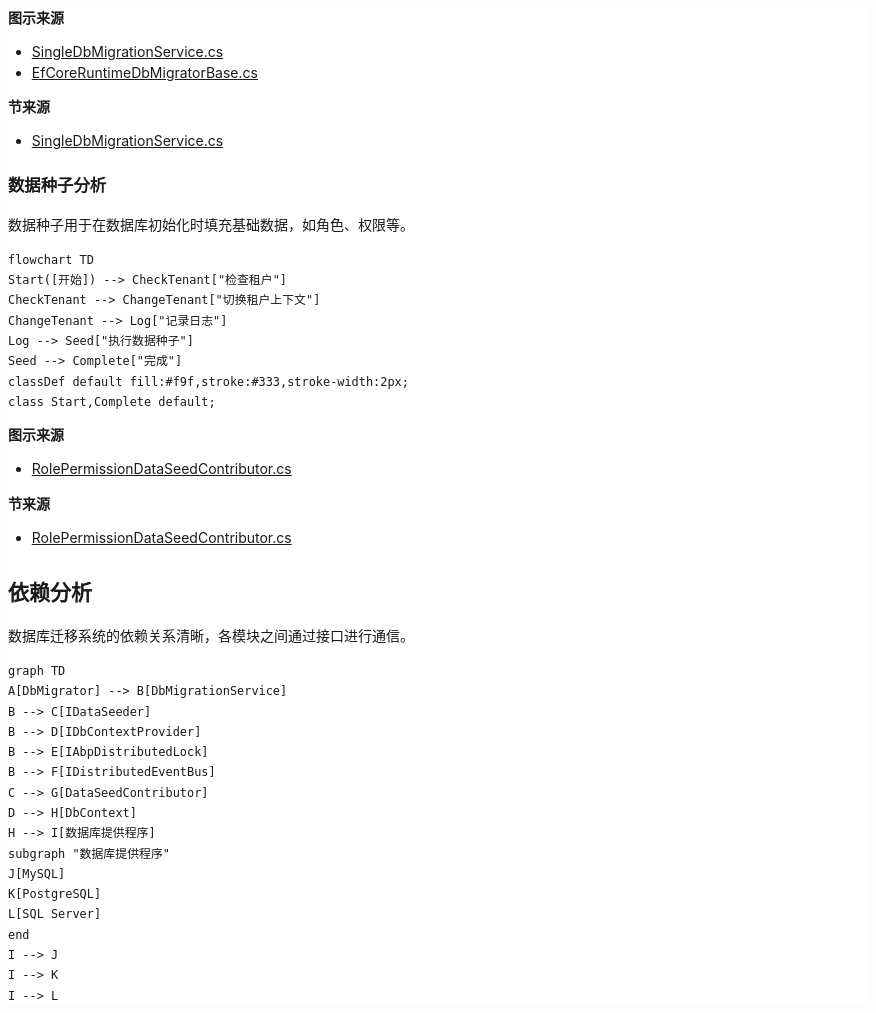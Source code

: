 **图示来源**
- [SingleDbMigrationService.cs](file://aspnet-core/migrations/LY.MicroService.Applications.Single.EntityFrameworkCore/SingleDbMigrationService.cs)
- [EfCoreRuntimeDbMigratorBase.cs](file://aspnet-core/framework/common/LINGYUN.Abp.Data.DbMigrator/LINGYUN/Abp/Data/DbMigrator/EfCoreRuntimeDbMigratorBase.cs)

**节来源**
- [SingleDbMigrationService.cs](file://aspnet-core/migrations/LY.MicroService.Applications.Single.EntityFrameworkCore/SingleDbMigrationService.cs)

### 数据种子分析
数据种子用于在数据库初始化时填充基础数据，如角色、权限等。

```mermaid
flowchart TD
Start([开始]) --> CheckTenant["检查租户"]
CheckTenant --> ChangeTenant["切换租户上下文"]
ChangeTenant --> Log["记录日志"]
Log --> Seed["执行数据种子"]
Seed --> Complete["完成"]
classDef default fill:#f9f,stroke:#333,stroke-width:2px;
class Start,Complete default;
```

**图示来源**
- [RolePermissionDataSeedContributor.cs](file://aspnet-core/migrations/LY.MicroService.BackendAdmin.EntityFrameworkCore/RolePermissionDataSeedContributor.cs)

**节来源**
- [RolePermissionDataSeedContributor.cs](file://aspnet-core/migrations/LY.MicroService.BackendAdmin.EntityFrameworkCore/RolePermissionDataSeedContributor.cs)

## 依赖分析
数据库迁移系统的依赖关系清晰，各模块之间通过接口进行通信。

```mermaid
graph TD
A[DbMigrator] --> B[DbMigrationService]
B --> C[IDataSeeder]
B --> D[IDbContextProvider]
B --> E[IAbpDistributedLock]
B --> F[IDistributedEventBus]
C --> G[DataSeedContributor]
D --> H[DbContext]
H --> I[数据库提供程序]
subgraph "数据库提供程序"
J[MySQL]
K[PostgreSQL]
L[SQL Server]
end
I --> J
I --> K
I --> L
```
